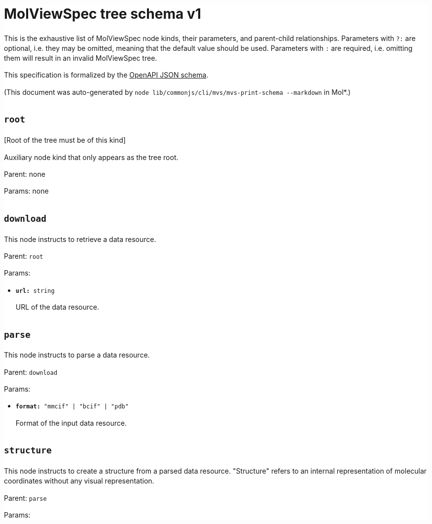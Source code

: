 # MolViewSpec tree schema v1

This is the exhaustive list of MolViewSpec node kinds, their parameters, and parent-child relationships.
Parameters with `?:` are optional, i.e. they may be omitted, meaning that the default value should be used.
Parameters with `:` are required, i.e. omitting them will result in an invalid MolViewSpec tree.

This specification is formalized by the [OpenAPI JSON schema](./files/molviewspec-v1-openapi-schema.json).

(This document was auto-generated by `node lib/commonjs/cli/mvs/mvs-print-schema --markdown` in Mol\*.)

## `root`

[Root of the tree must be of this kind]

Auxiliary node kind that only appears as the tree root.

Parent: none

Params: none

## `download`

This node instructs to retrieve a data resource.

Parent: `root`

Params:

-   **`url: `**`string`

    URL of the data resource.

## `parse`

This node instructs to parse a data resource.

Parent: `download`

Params:

-   **`format: `**`"mmcif" | "bcif" | "pdb"`

    Format of the input data resource.

## `structure`

This node instructs to create a structure from a parsed data resource. "Structure" refers to an internal representation of molecular coordinates without any visual representation.

Parent: `parse`

Params:
